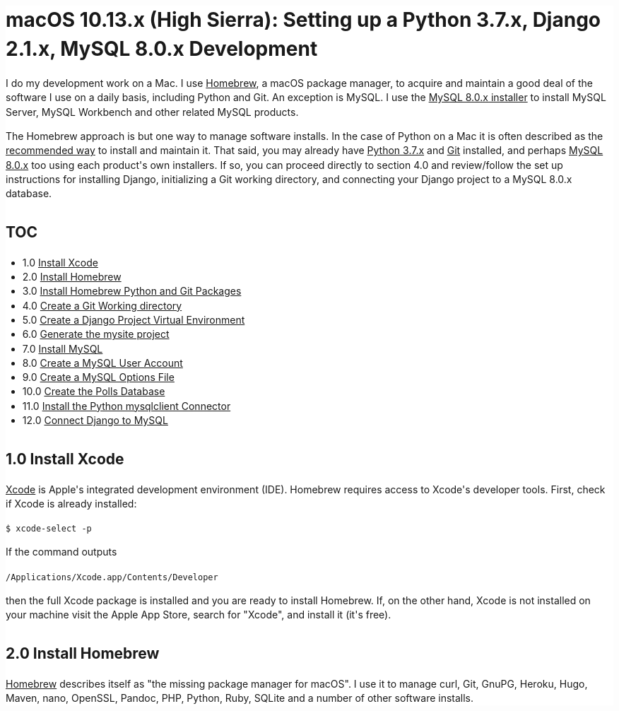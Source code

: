 # macOS 10.13.x (High Sierra): Setting up a Python 3.7.x, Django 2.1.x, MySQL 8.0.x Development 
I do my development work on a Mac. I use [Homebrew](https://brew.sh/), a macOS package manager, to acquire and maintain a good deal of the software I use on a daily basis, including Python and Git. An exception is MySQL.  I use the [MySQL 8.0.x installer](https://dev.mysql.com/downloads/windows/installer/8.0.html) to install MySQL Server, MySQL Workbench and other related MySQL products. 

The Homebrew approach is but one way to manage software installs.  In the case of Python on a Mac
 it is often described as the [recommended way](https://python-docs.readthedocs.io/en/latest/starting/install3/osx.html) to install and maintain it. That said, you may already have [Python 3.7.x](https://www.python.org/downloads/windows/) and [Git](https://git-scm.com/download/win) installed, and perhaps [MySQL 8.0.x](https://dev.mysql.com/downloads/windows/installer/8.0.html) too using each product's own installers.  If so, you can proceed directly to section 4.0 and review/follow the set up instructions for installing Django, initializing a Git working directory, and connecting your Django project to a MySQL 8.0.x database.

## TOC
* 1.0 [Install Xcode](#xcodeinstall)
* 2.0 [Install Homebrew](#homebrewinstall)
* 3.0 [Install Homebrew Python and Git Packages](#homebrewpkgs)
* 4.0 [Create a Git Working directory](#gitworkingdir)
* 5.0 [Create a Django Project Virtual Environment](#venv)
* 6.0 [Generate the mysite project](#djangomysite)
* 7.0 [Install MySQL](#mysqlinstall)
* 8.0 [Create a MySQL User Account](#mysqluser)
* 9.0 [Create a MySQL Options File](#mysqloptions)
* 10.0 [Create the Polls Database](#pollsdb)
* 11.0 [Install the Python mysqlclient Connector](#mysqlclient)
* 12.0 [Connect Django to MySQL](#connectdjangomysql)


## <a name="xcodeinstall">1.0 Install Xcode</a>
[Xcode](https://developer.apple.com/xcode/) is Apple's integrated development environment (IDE). Homebrew requires access to Xcode's developer tools.  First, check if Xcode is already installed:
 
```commandline
$ xcode-select -p
```

If the command outputs

```
/Applications/Xcode.app/Contents/Developer
```

then the full Xcode package is installed and you are ready to install Homebrew.  If, on the other
 hand, Xcode is not installed on your machine visit the Apple App Store, search for "Xcode", and install it (it's free).

## <a name="homebrewinstall">2.0 Install Homebrew</a>
[Homebrew](https://brew.sh/) describes itself as "the missing package manager for macOS".  I use it to manage curl, Git, GnuPG, Heroku, Hugo, Maven, nano, OpenSSL, Pandoc, PHP, Python, Ruby, SQLite and a number of other software installs.  
